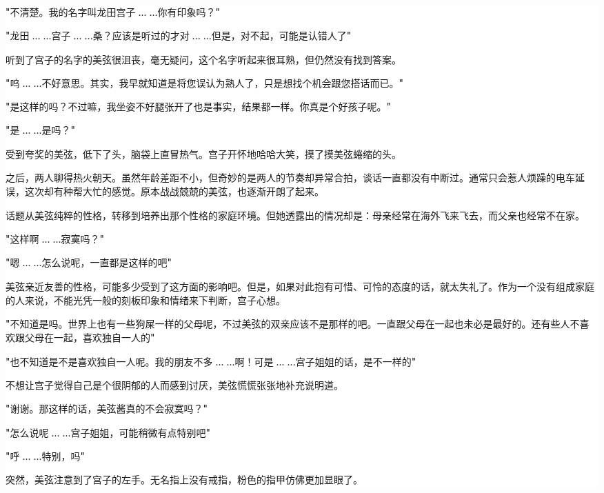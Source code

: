 

"不清楚。我的名字叫龙田宫子 ... ...你有印象吗？"



"龙田 ... ...宫子 ... ...桑？应该是听过的才对 ... ...但是，对不起，可能是认错人了"



听到了宫子的名字的美弦很沮丧，毫无疑问，这个名字听起来很耳熟，但仍然没有找到答案。



"呜 ... ...不好意思。其实，我早就知道是将您误认为熟人了，只是想找个机会跟您搭话而已。"



"是这样的吗？不过嘛，我坐姿不好腿张开了也是事实，结果都一样。你真是个好孩子呢。"



"是 ... ...是吗？"



受到夸奖的美弦，低下了头，脑袋上直冒热气。宫子开怀地哈哈大笑，摸了摸美弦蜷缩的头。





之后，两人聊得热火朝天。虽然年龄差距不小，但奇妙的是两人的节奏却异常合拍，谈话一直都没有中断过。通常只会惹人烦躁的电车延误，这次却有种帮大忙的感觉。原本战战兢兢的美弦，也逐渐开朗了起来。



话题从美弦纯粹的性格，转移到培养出那个性格的家庭环境。但她透露出的情况却是：母亲经常在海外飞来飞去，而父亲也经常不在家。



"这样啊 ... ...寂寞吗？"



"嗯 ... ...怎么说呢，一直都是这样的吧"



美弦亲近友善的性格，可能多少受到了这方面的影响吧。但是，如果对此抱有可惜、可怜的态度的话，就太失礼了。作为一个没有组成家庭的人来说，不能光凭一般的刻板印象和情绪来下判断，宫子心想。



"不知道是吗。世界上也有一些狗屎一样的父母呢，不过美弦的双亲应该不是那样的吧。一直跟父母在一起也未必是最好的。还有些人不喜欢跟父母在一起，喜欢独自一人的"



"也不知道是不是喜欢独自一人呢。我的朋友不多 ... ...啊！可是 ... ...宫子姐姐的话，是不一样的"



不想让宫子觉得自己是个很阴郁的人而感到讨厌，美弦慌慌张张地补充说明道。



"谢谢。那这样的话，美弦酱真的不会寂寞吗？"



"怎么说呢 ... ...宫子姐姐，可能稍微有点特别吧"



"呼 ... ...特别，吗"



突然，美弦注意到了宫子的左手。无名指上没有戒指，粉色的指甲仿佛更加显眼了。
